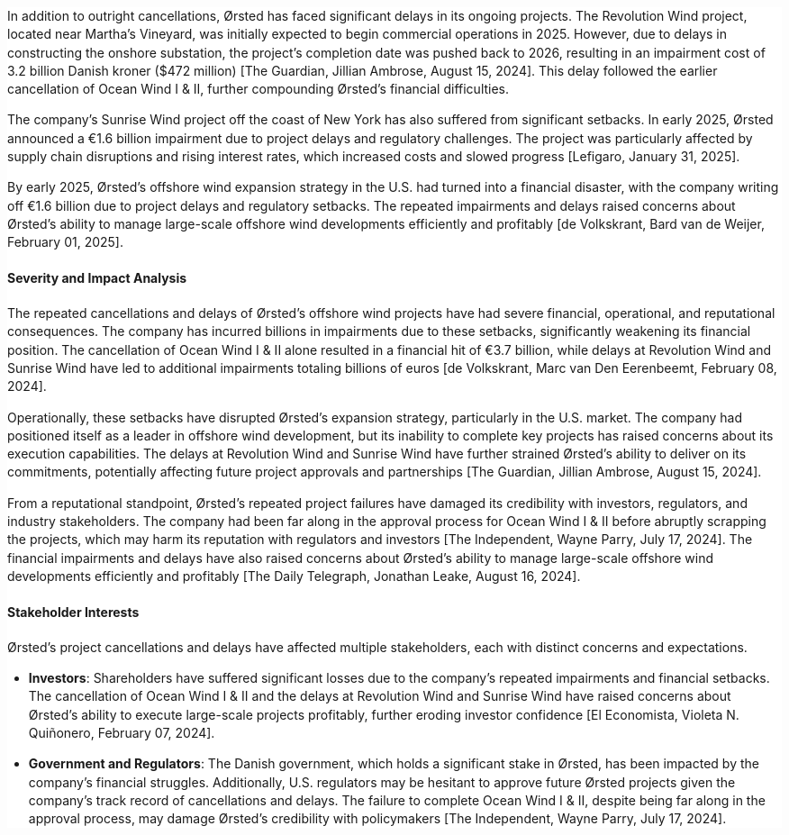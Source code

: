 In addition to outright cancellations, Ørsted has faced significant delays in its ongoing projects. The Revolution Wind project, located near Martha’s Vineyard, was initially expected to begin commercial operations in 2025. However, due to delays in constructing the onshore substation, the project’s completion date was pushed back to 2026, resulting in an impairment cost of 3.2 billion Danish kroner ($472 million) [The Guardian, Jillian Ambrose, August 15, 2024]. This delay followed the earlier cancellation of Ocean Wind I & II, further compounding Ørsted’s financial difficulties.  

The company’s Sunrise Wind project off the coast of New York has also suffered from significant setbacks. In early 2025, Ørsted announced a €1.6 billion impairment due to project delays and regulatory challenges. The project was particularly affected by supply chain disruptions and rising interest rates, which increased costs and slowed progress [Lefigaro, January 31, 2025].  

By early 2025, Ørsted’s offshore wind expansion strategy in the U.S. had turned into a financial disaster, with the company writing off €1.6 billion due to project delays and regulatory setbacks. The repeated impairments and delays raised concerns about Ørsted’s ability to manage large-scale offshore wind developments efficiently and profitably [de Volkskrant, Bard van de Weijer, February 01, 2025].  

#### Severity and Impact Analysis  

The repeated cancellations and delays of Ørsted’s offshore wind projects have had severe financial, operational, and reputational consequences. The company has incurred billions in impairments due to these setbacks, significantly weakening its financial position. The cancellation of Ocean Wind I & II alone resulted in a financial hit of €3.7 billion, while delays at Revolution Wind and Sunrise Wind have led to additional impairments totaling billions of euros [de Volkskrant, Marc van Den Eerenbeemt, February 08, 2024].  

Operationally, these setbacks have disrupted Ørsted’s expansion strategy, particularly in the U.S. market. The company had positioned itself as a leader in offshore wind development, but its inability to complete key projects has raised concerns about its execution capabilities. The delays at Revolution Wind and Sunrise Wind have further strained Ørsted’s ability to deliver on its commitments, potentially affecting future project approvals and partnerships [The Guardian, Jillian Ambrose, August 15, 2024].  

From a reputational standpoint, Ørsted’s repeated project failures have damaged its credibility with investors, regulators, and industry stakeholders. The company had been far along in the approval process for Ocean Wind I & II before abruptly scrapping the projects, which may harm its reputation with regulators and investors [The Independent, Wayne Parry, July 17, 2024]. The financial impairments and delays have also raised concerns about Ørsted’s ability to manage large-scale offshore wind developments efficiently and profitably [The Daily Telegraph, Jonathan Leake, August 16, 2024].  

#### Stakeholder Interests  

Ørsted’s project cancellations and delays have affected multiple stakeholders, each with distinct concerns and expectations.  

- **Investors**: Shareholders have suffered significant losses due to the company’s repeated impairments and financial setbacks. The cancellation of Ocean Wind I & II and the delays at Revolution Wind and Sunrise Wind have raised concerns about Ørsted’s ability to execute large-scale projects profitably, further eroding investor confidence [El Economista, Violeta N. Quiñonero, February 07, 2024].  

- **Government and Regulators**: The Danish government, which holds a significant stake in Ørsted, has been impacted by the company’s financial struggles. Additionally, U.S. regulators may be hesitant to approve future Ørsted projects given the company’s track record of cancellations and delays. The failure to complete Ocean Wind I & II, despite being far along in the approval process, may damage Ørsted’s credibility with policymakers [The Independent, Wayne Parry, July 17, 2024].  
